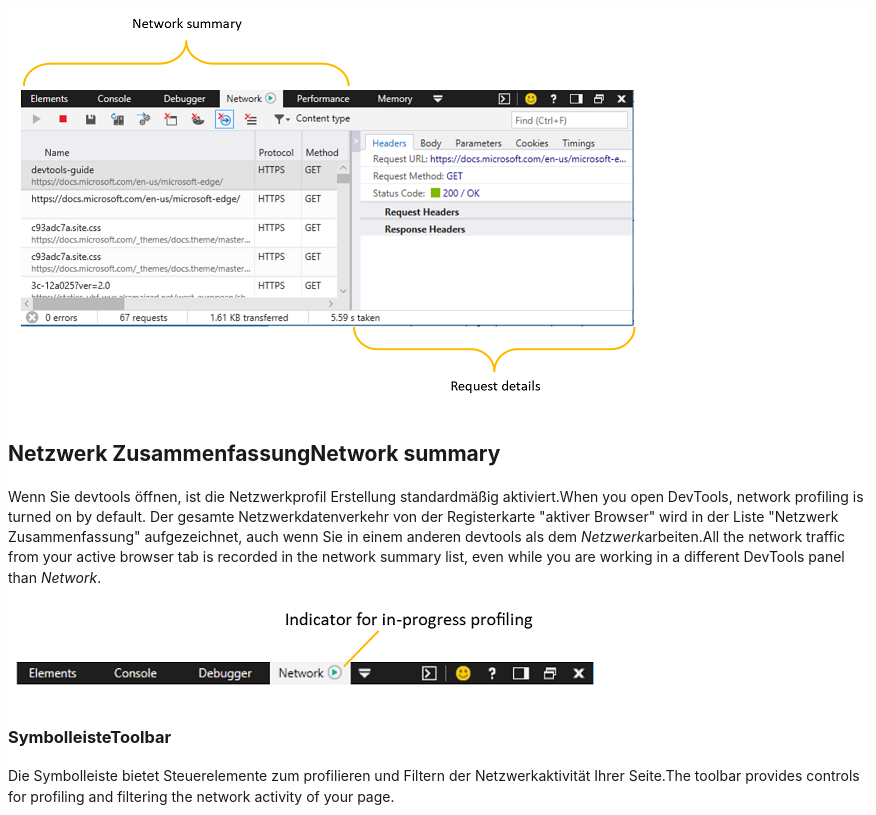 ![Das Microsoft Edge devtools-Netzwerk Panel](./media/network.png)

## <span data-ttu-id="90f86-112">Netzwerk Zusammenfassung</span><span class="sxs-lookup"><span data-stu-id="90f86-112">Network summary</span></span>

<span data-ttu-id="90f86-113">Wenn Sie devtools öffnen, ist die Netzwerkprofil Erstellung standardmäßig aktiviert.</span><span class="sxs-lookup"><span data-stu-id="90f86-113">When you open  DevTools, network profiling is turned on by default.</span></span> <span data-ttu-id="90f86-114">Der gesamte Netzwerkdatenverkehr von der Registerkarte "aktiver Browser" wird in der Liste "Netzwerk Zusammenfassung" aufgezeichnet, auch wenn Sie in einem anderen devtools als dem *Netzwerk*arbeiten.</span><span class="sxs-lookup"><span data-stu-id="90f86-114">All the network traffic from your active browser tab is recorded in the network summary list, even while you are working in a different  DevTools panel than *Network*.</span></span>

![In-Progress-Netzwerkprofil Erstellungs Indikator](./media/network_profile_indicator.png)

### <span data-ttu-id="90f86-116">Symbolleiste</span><span class="sxs-lookup"><span data-stu-id="90f86-116">Toolbar</span></span>

<span data-ttu-id="90f86-117">Die Symbolleiste bietet Steuerelemente zum profilieren und Filtern der Netzwerkaktivität Ihrer Seite.</span><span class="sxs-lookup"><span data-stu-id="90f86-117">The toolbar provides controls for profiling and filtering the network activity of your page.</span></span> 

